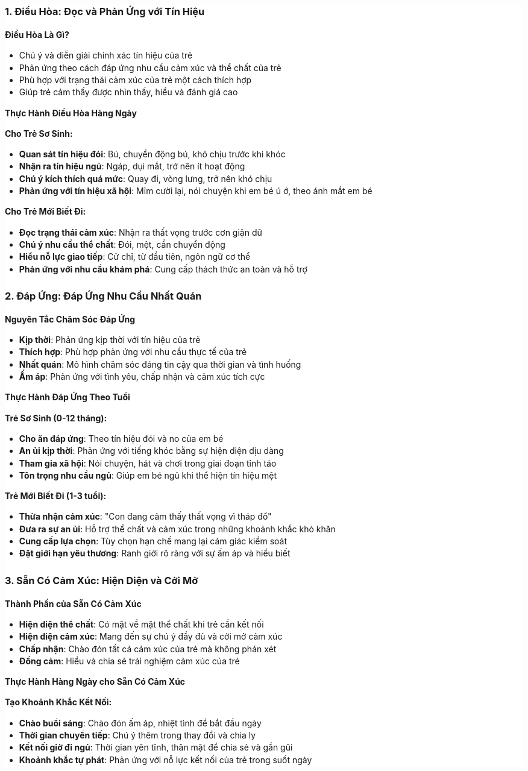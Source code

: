 ### 1. Điều Hòa: Đọc và Phản Ứng với Tín Hiệu

**Điều Hòa Là Gì?**
- Chú ý và diễn giải chính xác tín hiệu của trẻ
- Phản ứng theo cách đáp ứng nhu cầu cảm xúc và thể chất của trẻ
- Phù hợp với trạng thái cảm xúc của trẻ một cách thích hợp
- Giúp trẻ cảm thấy được nhìn thấy, hiểu và đánh giá cao

**Thực Hành Điều Hòa Hàng Ngày**

**Cho Trẻ Sơ Sinh:**
- **Quan sát tín hiệu đói**: Bú, chuyển động bú, khó chịu trước khi khóc
- **Nhận ra tín hiệu ngủ**: Ngáp, dụi mắt, trở nên ít hoạt động
- **Chú ý kích thích quá mức**: Quay đi, vòng lưng, trở nên khó chịu
- **Phản ứng với tín hiệu xã hội**: Mỉm cười lại, nói chuyện khi em bé ú ớ, theo ánh mắt em bé

**Cho Trẻ Mới Biết Đi:**
- **Đọc trạng thái cảm xúc**: Nhận ra thất vọng trước cơn giận dữ
- **Chú ý nhu cầu thể chất**: Đói, mệt, cần chuyển động
- **Hiểu nỗ lực giao tiếp**: Cử chỉ, từ đầu tiên, ngôn ngữ cơ thể
- **Phản ứng với nhu cầu khám phá**: Cung cấp thách thức an toàn và hỗ trợ

### 2. Đáp Ứng: Đáp Ứng Nhu Cầu Nhất Quán

**Nguyên Tắc Chăm Sóc Đáp Ứng**
- **Kịp thời**: Phản ứng kịp thời với tín hiệu của trẻ
- **Thích hợp**: Phù hợp phản ứng với nhu cầu thực tế của trẻ
- **Nhất quán**: Mô hình chăm sóc đáng tin cậy qua thời gian và tình huống
- **Ấm áp**: Phản ứng với tình yêu, chấp nhận và cảm xúc tích cực

**Thực Hành Đáp Ứng Theo Tuổi**

**Trẻ Sơ Sinh (0-12 tháng):**
- **Cho ăn đáp ứng**: Theo tín hiệu đói và no của em bé
- **An ủi kịp thời**: Phản ứng với tiếng khóc bằng sự hiện diện dịu dàng
- **Tham gia xã hội**: Nói chuyện, hát và chơi trong giai đoạn tỉnh táo
- **Tôn trọng nhu cầu ngủ**: Giúp em bé ngủ khi thể hiện tín hiệu mệt

**Trẻ Mới Biết Đi (1-3 tuổi):**
- **Thừa nhận cảm xúc**: "Con đang cảm thấy thất vọng vì tháp đổ"
- **Đưa ra sự an ủi**: Hỗ trợ thể chất và cảm xúc trong những khoảnh khắc khó khăn
- **Cung cấp lựa chọn**: Tùy chọn hạn chế mang lại cảm giác kiểm soát
- **Đặt giới hạn yêu thương**: Ranh giới rõ ràng với sự ấm áp và hiểu biết

### 3. Sẵn Có Cảm Xúc: Hiện Diện và Cởi Mở

**Thành Phần của Sẵn Có Cảm Xúc**
- **Hiện diện thể chất**: Có mặt về mặt thể chất khi trẻ cần kết nối
- **Hiện diện cảm xúc**: Mang đến sự chú ý đầy đủ và cởi mở cảm xúc
- **Chấp nhận**: Chào đón tất cả cảm xúc của trẻ mà không phán xét
- **Đồng cảm**: Hiểu và chia sẻ trải nghiệm cảm xúc của trẻ

**Thực Hành Hàng Ngày cho Sẵn Có Cảm Xúc**

**Tạo Khoảnh Khắc Kết Nối:**
- **Chào buổi sáng**: Chào đón ấm áp, nhiệt tình để bắt đầu ngày
- **Thời gian chuyển tiếp**: Chú ý thêm trong thay đổi và chia ly
- **Kết nối giờ đi ngủ**: Thời gian yên tĩnh, thân mật để chia sẻ và gần gũi
- **Khoảnh khắc tự phát**: Phản ứng với nỗ lực kết nối của trẻ trong suốt ngày
